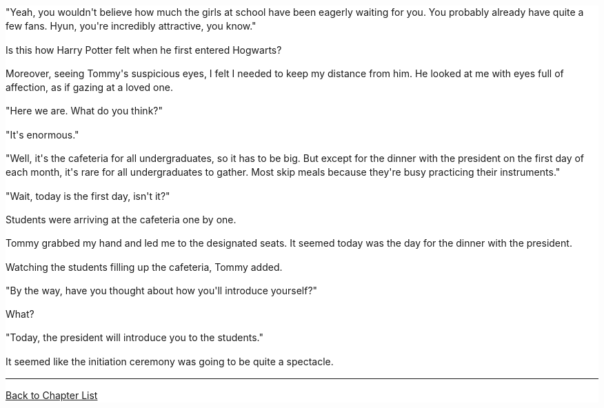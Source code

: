 "Yeah, you wouldn't believe how much the girls at school have been eagerly waiting for you. You probably already have quite a few fans. Hyun, you're incredibly attractive, you know."

Is this how Harry Potter felt when he first entered Hogwarts?

Moreover, seeing Tommy's suspicious eyes, I felt I needed to keep my distance from him. He looked at me with eyes full of affection, as if gazing at a loved one.

"Here we are. What do you think?"

"It's enormous."

"Well, it's the cafeteria for all undergraduates, so it has to be big. But except for the dinner with the president on the first day of each month, it's rare for all undergraduates to gather. Most skip meals because they're busy practicing their instruments."

"Wait, today is the first day, isn't it?"

Students were arriving at the cafeteria one by one.

Tommy grabbed my hand and led me to the designated seats. It seemed today was the day for the dinner with the president.

Watching the students filling up the cafeteria, Tommy added.

"By the way, have you thought about how you'll introduce yourself?"

What?

"Today, the president will introduce you to the students."

It seemed like the initiation ceremony was going to be quite a spectacle.


----

[Back to Chapter List](/ftmg/)

